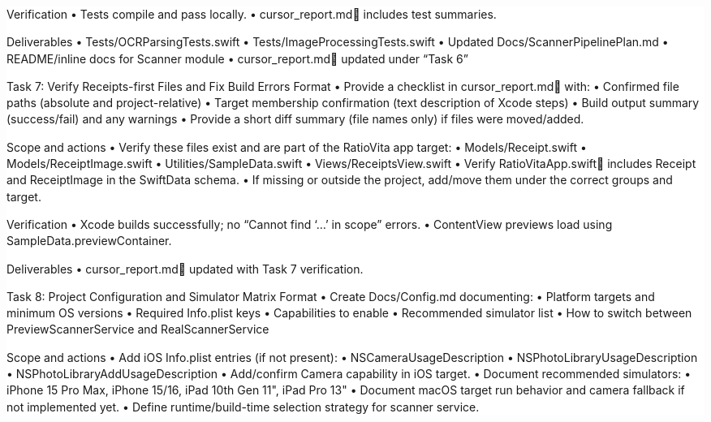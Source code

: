 Verification
• Tests compile and pass locally.
• cursor_report.md􀰓 includes test summaries.

Deliverables
• Tests/OCRParsingTests.swift
• Tests/ImageProcessingTests.swift
• Updated Docs/ScannerPipelinePlan.md
• README/inline docs for Scanner module
• cursor_report.md􀰓 updated under “Task 6”

Task 7: Verify Receipts-first Files and Fix Build Errors
Format
• Provide a checklist in cursor_report.md􀰓 with:
   • Confirmed file paths (absolute and project-relative)
   • Target membership confirmation (text description of Xcode steps)
   • Build output summary (success/fail) and any warnings
• Provide a short diff summary (file names only) if files were moved/added.

Scope and actions
• Verify these files exist and are part of the RatioVita app target:
   • Models/Receipt.swift
   • Models/ReceiptImage.swift
   • Utilities/SampleData.swift
   • Views/ReceiptsView.swift
• Verify RatioVitaApp.swift􀰓 includes Receipt and ReceiptImage in the SwiftData schema.
• If missing or outside the project, add/move them under the correct groups and target.

Verification
• Xcode builds successfully; no “Cannot find ‘…’ in scope” errors.
• ContentView previews load using SampleData.previewContainer.

Deliverables
• cursor_report.md􀰓 updated with Task 7 verification.

Task 8: Project Configuration and Simulator Matrix
Format
• Create Docs/Config.md documenting:
   • Platform targets and minimum OS versions
   • Required Info.plist keys
   • Capabilities to enable
   • Recommended simulator list
   • How to switch between PreviewScannerService and RealScannerService

Scope and actions
• Add iOS Info.plist entries (if not present):
   • NSCameraUsageDescription
   • NSPhotoLibraryUsageDescription
   • NSPhotoLibraryAddUsageDescription
• Add/confirm Camera capability in iOS target.
• Document recommended simulators:
   • iPhone 15 Pro Max, iPhone 15/16, iPad 10th Gen 11", iPad Pro 13"
• Document macOS target run behavior and camera fallback if not implemented yet.
• Define runtime/build-time selection strategy for scanner service.
